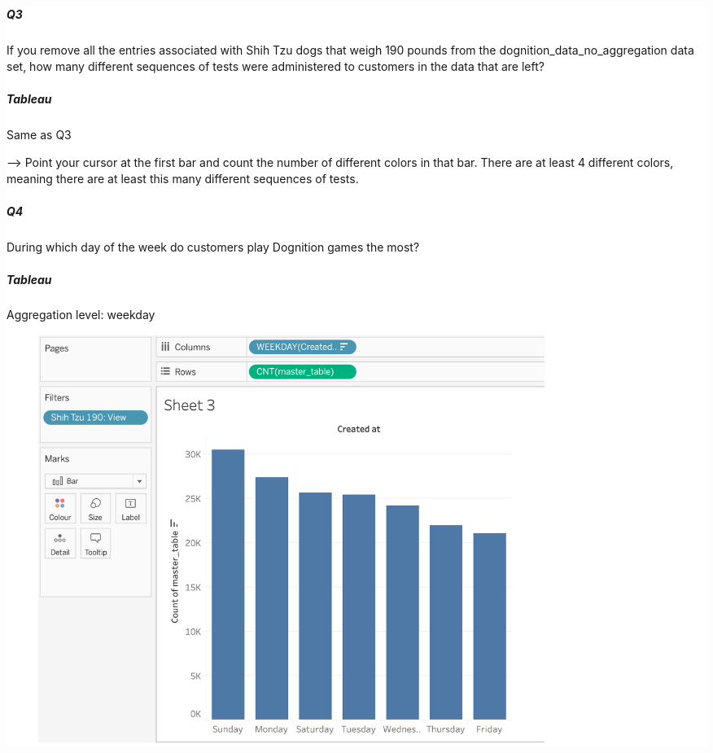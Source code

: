 ##### Q3

If you remove all the entries associated with Shih Tzu dogs that weigh 190 pounds from the dognition_data_no_aggregation data set, how many different sequences of tests were administered to customers in the data that are left?

##### Tableau

Same as Q3

--> Point your cursor at the first bar and count the number of different colors in that bar. 
There are at least 4 different colors, meaning there are at least this many different sequences of tests.

##### Q4

During which day of the week do customers play Dognition games the most?

##### Tableau

Aggregation level: weekday

<img width="700" height="500" src="https://github.com/tsheng0315/Tableau/blob/master/Data%20Visualization%20and%20Communication%20with%20Tableau/image/Screenshot%202020-07-17%20at%2020.49.58.png"/>
